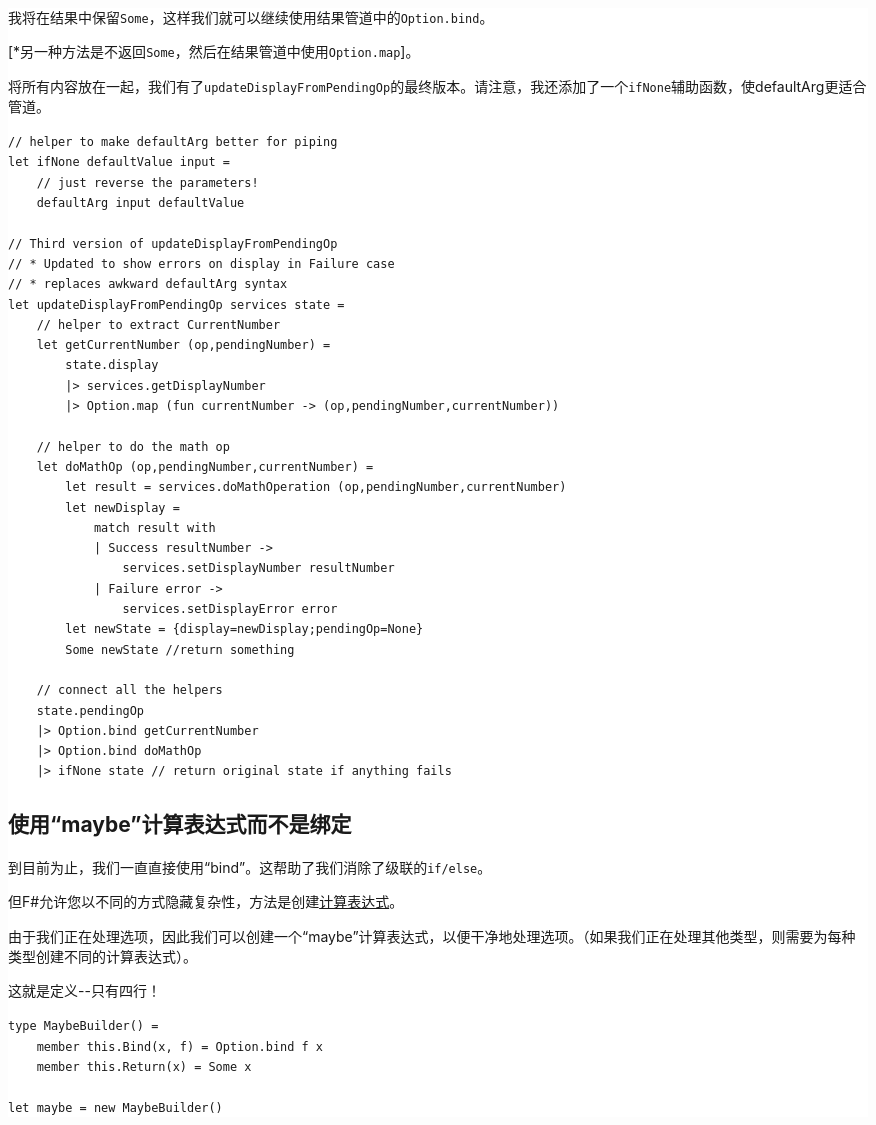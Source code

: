 我将在结果中保留`Some`，这样我们就可以继续使用结果管道中的`Option.bind`。

[*另一种方法是不返回`Some`，然后在结果管道中使用`Option.map`]。

将所有内容放在一起，我们有了`updateDisplayFromPendingOp`的最终版本。请注意，我还添加了一个`ifNone`辅助函数，使defaultArg更适合管道。

```
// helper to make defaultArg better for piping
let ifNone defaultValue input = 
    // just reverse the parameters!
    defaultArg input defaultValue 

// Third version of updateDisplayFromPendingOp 
// * Updated to show errors on display in Failure case
// * replaces awkward defaultArg syntax
let updateDisplayFromPendingOp services state =
    // helper to extract CurrentNumber
    let getCurrentNumber (op,pendingNumber) = 
        state.display
        |> services.getDisplayNumber 
        |> Option.map (fun currentNumber -> (op,pendingNumber,currentNumber))

    // helper to do the math op
    let doMathOp (op,pendingNumber,currentNumber) = 
        let result = services.doMathOperation (op,pendingNumber,currentNumber)
        let newDisplay = 
            match result with
            | Success resultNumber ->
                services.setDisplayNumber resultNumber 
            | Failure error -> 
                services.setDisplayError error
        let newState = {display=newDisplay;pendingOp=None}
        Some newState //return something

    // connect all the helpers
    state.pendingOp
    |> Option.bind getCurrentNumber
    |> Option.bind doMathOp 
    |> ifNone state // return original state if anything fails 
```

## 使用“maybe”计算表达式而不是绑定

到目前为止，我们一直直接使用“bind”。这帮助了我们消除了级联的`if/else`。

但F#允许您以不同的方式隐藏复杂性，方法是创建[计算表达式](computation-expressions-intro.html)。

由于我们正在处理选项，因此我们可以创建一个“maybe”计算表达式，以便干净地处理选项。（如果我们正在处理其他类型，则需要为每种类型创建不同的计算表达式）。

这就是定义--只有四行！

```
type MaybeBuilder() =
    member this.Bind(x, f) = Option.bind f x
    member this.Return(x) = Some x

let maybe = new MaybeBuilder() 
```
